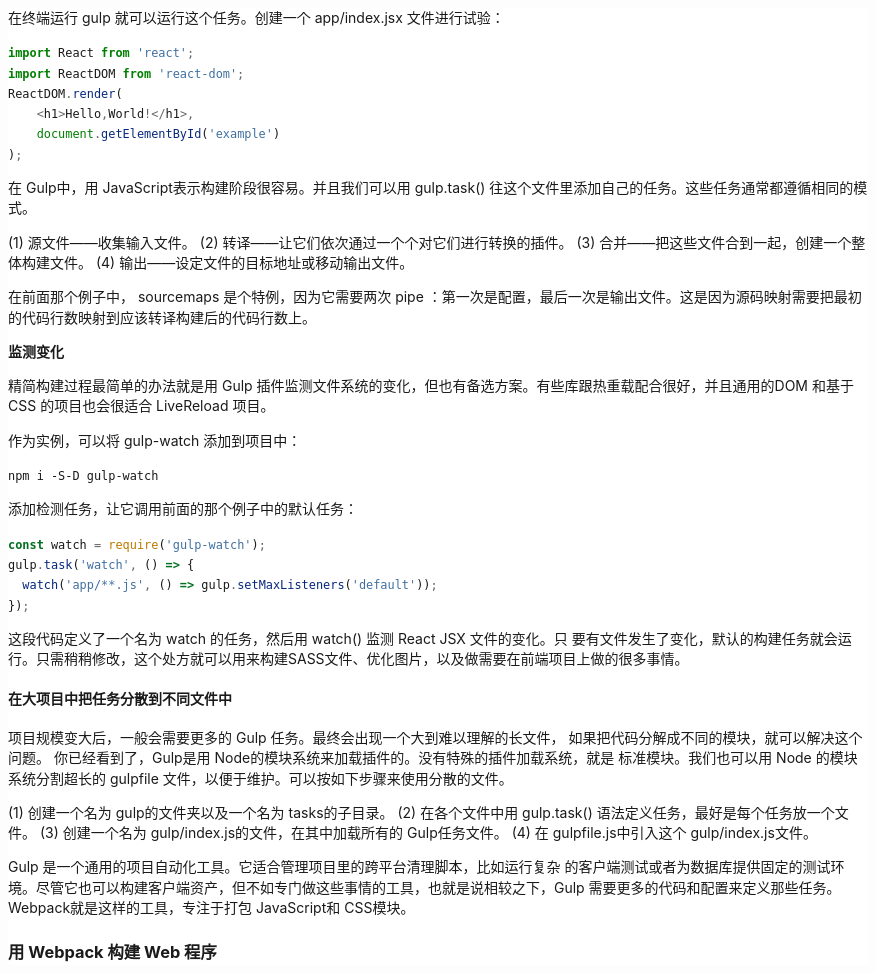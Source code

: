 在终端运行 gulp 就可以运行这个任务。创建一个 app/index.jsx 文件进行试验：

```ts
import React from 'react';
import ReactDOM from 'react-dom';
ReactDOM.render(
    <h1>Hello,World!</h1>,
    document.getElementById('example')
);
```

在 Gulp中，用 JavaScript表示构建阶段很容易。并且我们可以用 gulp.task() 往这个文件里添加自己的任务。这些任务通常都遵循相同的模式。

(1) 源文件——收集输入文件。
(2) 转译——让它们依次通过一个个对它们进行转换的插件。
(3) 合并——把这些文件合到一起，创建一个整体构建文件。
(4) 输出——设定文件的目标地址或移动输出文件。

在前面那个例子中， sourcemaps 是个特例，因为它需要两次 pipe ：第一次是配置，最后一次是输出文件。这是因为源码映射需要把最初的代码行数映射到应该转译构建后的代码行数上。

**监测变化**

精简构建过程最简单的办法就是用 Gulp 插件监测文件系统的变化，但也有备选方案。有些库跟热重载配合很好，并且通用的DOM 和基于 CSS 的项目也会很适合 LiveReload 项目。

作为实例，可以将 gulp-watch 添加到项目中：

```shell
npm i -S-D gulp-watch
```

添加检测任务，让它调用前面的那个例子中的默认任务：

```javascript
const watch = require('gulp-watch');
gulp.task('watch', () => {
  watch('app/**.js', () => gulp.setMaxListeners('default'));
});
```

这段代码定义了一个名为 watch 的任务，然后用 watch() 监测 React JSX 文件的变化。只
要有文件发生了变化，默认的构建任务就会运行。只需稍稍修改，这个处方就可以用来构建SASS文件、优化图片，以及做需要在前端项目上做的很多事情。

#### **在大项目中把任务分散到不同文件中**

项目规模变大后，一般会需要更多的 Gulp 任务。最终会出现一个大到难以理解的长文件，
如果把代码分解成不同的模块，就可以解决这个问题。
你已经看到了，Gulp是用 Node的模块系统来加载插件的。没有特殊的插件加载系统，就是
标准模块。我们也可以用 Node 的模块系统分割超长的 gulpfile 文件，以便于维护。可以按如下步骤来使用分散的文件。

(1) 创建一个名为 gulp的文件夹以及一个名为 tasks的子目录。
(2) 在各个文件中用 gulp.task() 语法定义任务，最好是每个任务放一个文件。
(3) 创建一个名为 gulp/index.js的文件，在其中加载所有的 Gulp任务文件。
(4) 在 gulpfile.js中引入这个 gulp/index.js文件。

Gulp 是一个通用的项目自动化工具。它适合管理项目里的跨平台清理脚本，比如运行复杂
的客户端测试或者为数据库提供固定的测试环境。尽管它也可以构建客户端资产，但不如专门做这些事情的工具，也就是说相较之下，Gulp 需要更多的代码和配置来定义那些任务。Webpack就是这样的工具，专注于打包 JavaScript和 CSS模块。

### 用 Webpack 构建 Web 程序
